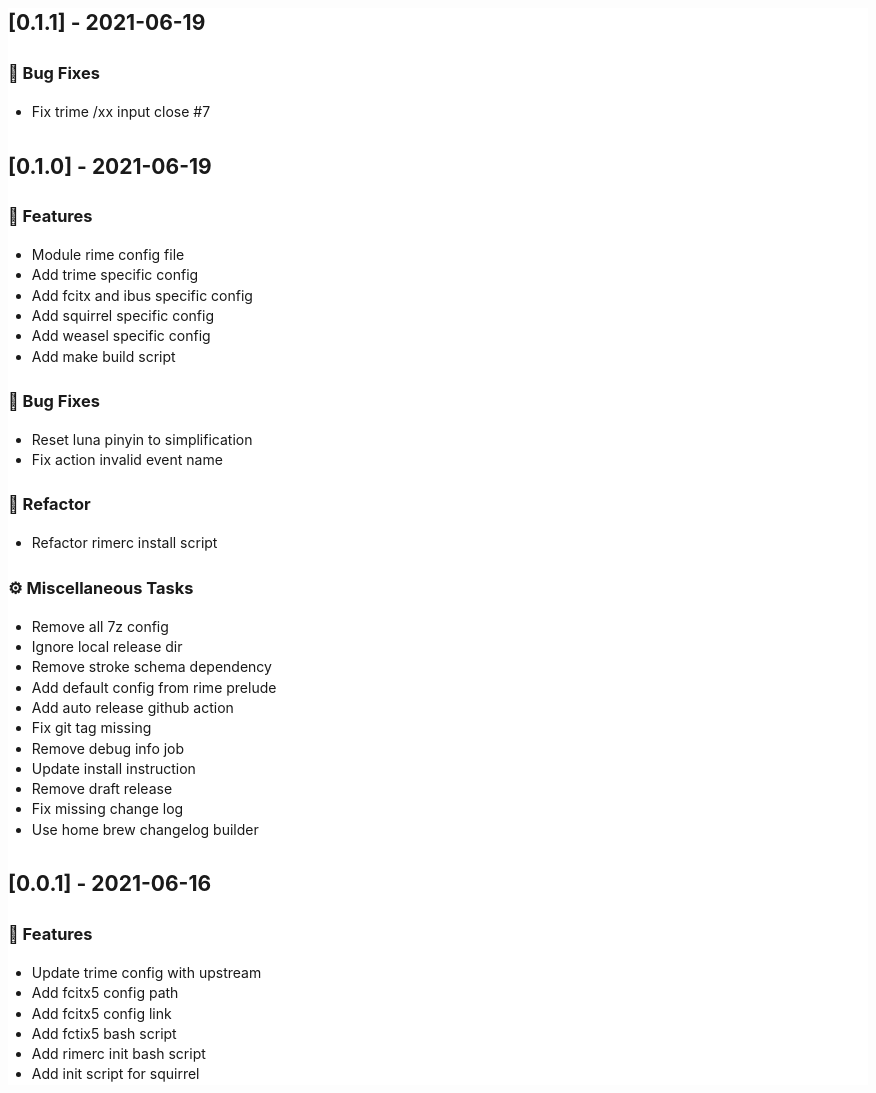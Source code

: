 ## [0.1.1] - 2021-06-19

### 🐛 Bug Fixes

- Fix trime /xx input close #7

## [0.1.0] - 2021-06-19

### 🚀 Features

- Module rime config file
- Add trime specific config
- Add fcitx and ibus specific config
- Add squirrel specific config
- Add weasel specific config
- Add make build script

### 🐛 Bug Fixes

- Reset luna pinyin to simplification
- Fix action invalid event name

### 🚜 Refactor

- Refactor rimerc install script

### ⚙️ Miscellaneous Tasks

- Remove all 7z config
- Ignore local release dir
- Remove stroke schema dependency
- Add default config from rime prelude
- Add auto release github action
- Fix git tag missing
- Remove debug info job
- Update install instruction
- Remove draft release
- Fix missing change log
- Use home brew changelog builder

## [0.0.1] - 2021-06-16

### 🚀 Features

- Update trime config with upstream
- Add fcitx5 config path
- Add fcitx5 config link
- Add fctix5 bash script
- Add rimerc init bash script
- Add init script for squirrel

